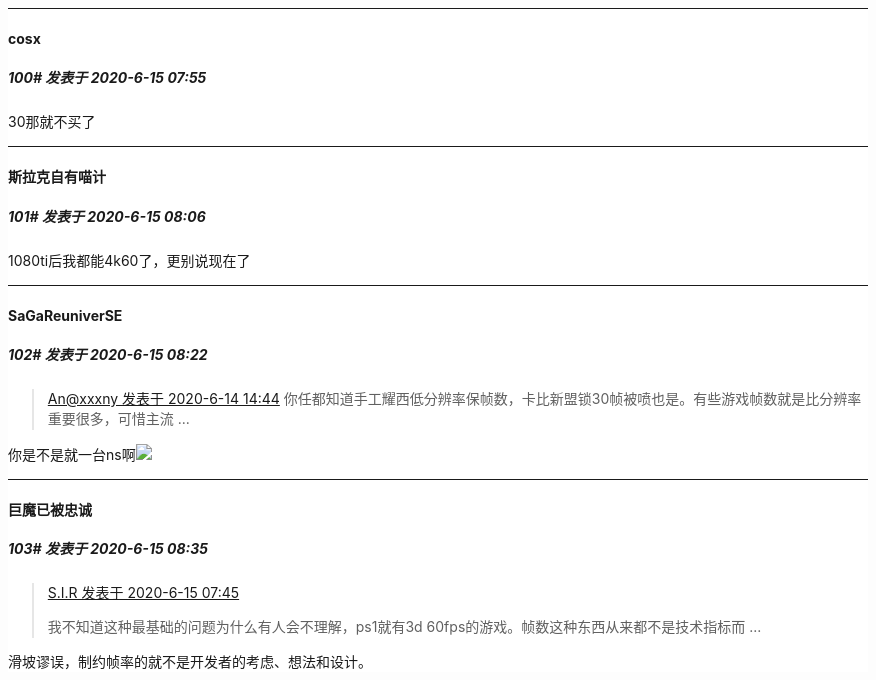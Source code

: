 




-----

####  cosx  
##### 100#       发表于 2020-6-15 07:55




30那就不买了







-----

####  斯拉克自有喵计  
##### 101#       发表于 2020-6-15 08:06




1080ti后我都能4k60了，更别说现在了







-----

####  SaGaReuniverSE  
##### 102#       发表于 2020-6-15 08:22



<blockquote><a href="httphttps://bbs.saraba1st.com/2b/forum.php?mod=redirect&amp;goto=findpost&amp;pid=47800885&amp;ptid=1941600" target="_blank">An@xxxny 发表于 2020-6-14 14:44</a>
你任都知道手工耀西低分辨率保帧数，卡比新盟锁30帧被喷也是。有些游戏帧数就是比分辨率重要很多，可惜主流 ...</blockquote>
你是不是就一台ns啊<img src="https://static.saraba1st.com/image/smiley/face2017/001.png" referrerpolicy="no-referrer">







-----

####  巨魔已被忠诚  
##### 103#       发表于 2020-6-15 08:35



<blockquote><a href="httphttps://bbs.saraba1st.com/2b/forum.php?mod=redirect&amp;goto=findpost&amp;pid=47808351&amp;ptid=1941600" target="_blank">S.I.R 发表于 2020-6-15 07:45</a>

我不知道这种最基础的问题为什么有人会不理解，ps1就有3d 60fps的游戏。帧数这种东西从来都不是技术指标而 ...</blockquote>
滑坡谬误，制约帧率的就不是开发者的考虑、想法和设计。
